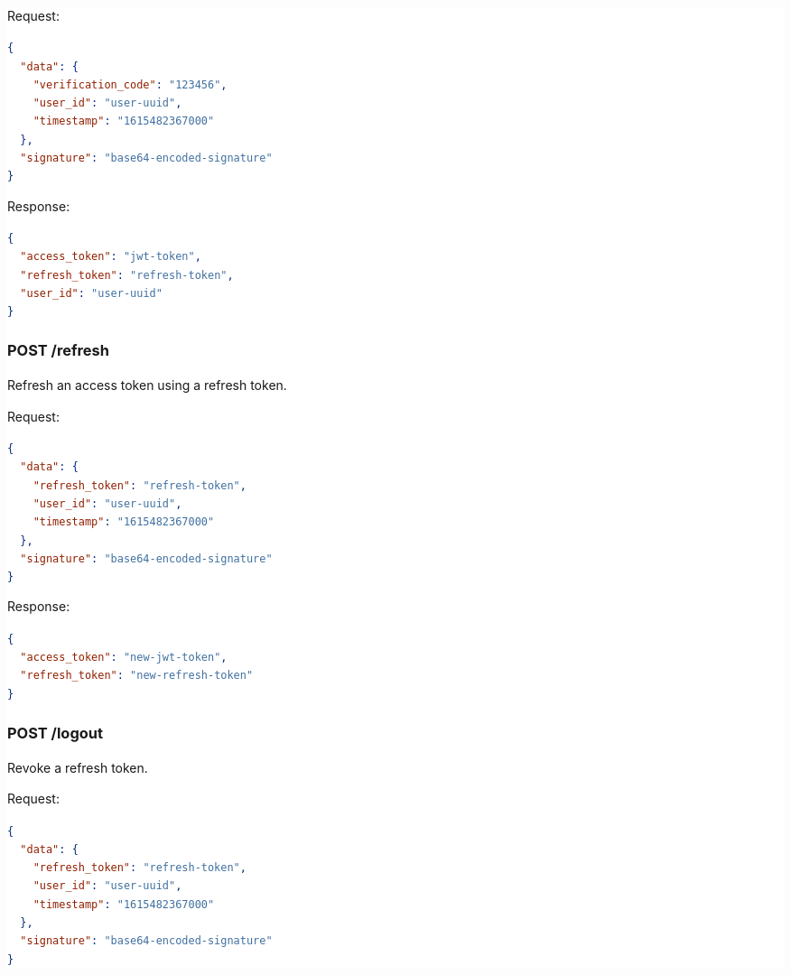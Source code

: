 Request:
```json
{
  "data": {
    "verification_code": "123456",
    "user_id": "user-uuid",
    "timestamp": "1615482367000"
  },
  "signature": "base64-encoded-signature"
}
```

Response:
```json
{
  "access_token": "jwt-token",
  "refresh_token": "refresh-token",
  "user_id": "user-uuid"
}
```

### POST /refresh
Refresh an access token using a refresh token.

Request:
```json
{
  "data": {
    "refresh_token": "refresh-token",
    "user_id": "user-uuid",
    "timestamp": "1615482367000"
  },
  "signature": "base64-encoded-signature"
}
```

Response:
```json
{
  "access_token": "new-jwt-token",
  "refresh_token": "new-refresh-token"
}
```

### POST /logout
Revoke a refresh token.

Request:
```json
{
  "data": {
    "refresh_token": "refresh-token",
    "user_id": "user-uuid",
    "timestamp": "1615482367000"
  },
  "signature": "base64-encoded-signature"
}
```
